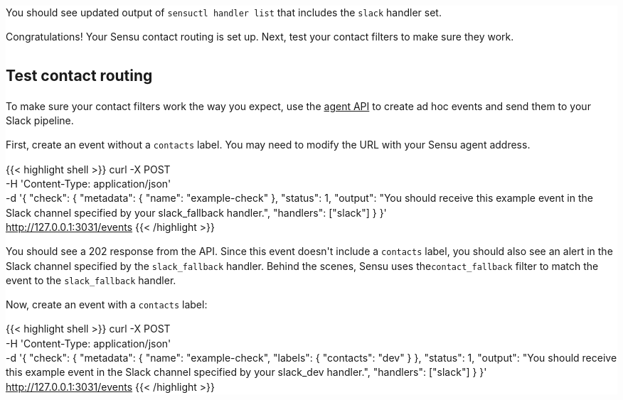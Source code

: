 You should see updated output of `sensuctl handler list` that includes the `slack` handler set.

Congratulations! Your Sensu contact routing is set up.
Next, test your contact filters to make sure they work.

## Test contact routing

To make sure your contact filters work the way you expect, use the [agent API][13] to create ad hoc events and send them to your Slack pipeline.

First, create an event without a `contacts` label.
You may need to modify the URL with your Sensu agent address.

{{< highlight shell >}}
curl -X POST \
-H 'Content-Type: application/json' \
-d '{
  "check": {
    "metadata": {
      "name": "example-check"
    },
    "status": 1,
    "output": "You should receive this example event in the Slack channel specified by your slack_fallback handler.",
    "handlers": ["slack"]
  }
}' \
http://127.0.0.1:3031/events
{{< /highlight >}}

You should see a 202 response from the API.
Since this event doesn't include a `contacts` label, you should also see an alert in the Slack channel specified by the `slack_fallback` handler.
Behind the scenes, Sensu uses the`contact_fallback` filter to match the event to the `slack_fallback` handler.

Now, create an event with a `contacts` label:

{{< highlight shell >}}
curl -X POST \
-H 'Content-Type: application/json' \
-d '{
  "check": {
    "metadata": {
      "name": "example-check",
      "labels": {
        "contacts": "dev"
      }
    },
    "status": 1,
    "output": "You should receive this example event in the Slack channel specified by your slack_dev handler.",
    "handlers": ["slack"]
  }
}' \
http://127.0.0.1:3031/events
{{< /highlight >}}


[1]: ../../installation/install-sensu#install-the-sensu-backend
[2]: ../../installation/install-sensu#install-sensu-agents
[3]: ../../installation/install-sensu#install-sensuctl
[4]: ../../sensuctl/reference#first-time-setup
[5]: https://curl.haxx.se/
[6]: https://api.slack.com/incoming-webhooks
[7]: ../../learn/learn-sensu-sandbox/
[8]: https://bonsai.sensu.io/assets/sensu/sensu-slack-handler
[9]: ../../guides/monitor-server-resources/
[10]: ../../reference/entities/#manage-entity-labels
[11]: ../../guides/reduce-alert-fatigue/
[12]: https://bonsai.sensu.io/assets/sensu/sensu-go-has-contact-filter
[13]: ../../reference/agent/#create-monitoring-events-using-the-agent-api
[14]: ../../sensuctl/reference/#install-asset-definitions